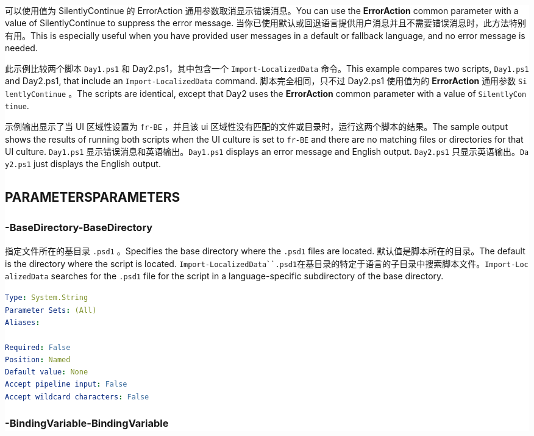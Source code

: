 <span data-ttu-id="a6067-150">可以使用值为 SilentlyContinue 的 ErrorAction 通用参数取消显示错误消息。</span><span class="sxs-lookup"><span data-stu-id="a6067-150">You can use the **ErrorAction** common parameter with a value of SilentlyContinue to suppress the error message.</span></span> <span data-ttu-id="a6067-151">当你已使用默认或回退语言提供用户消息并且不需要错误消息时，此方法特别有用。</span><span class="sxs-lookup"><span data-stu-id="a6067-151">This is especially useful when you have provided user messages in a default or fallback language, and no error message is needed.</span></span>

<span data-ttu-id="a6067-152">此示例比较两个脚本 `Day1.ps1` 和 Day2.ps1，其中包含一个 `Import-LocalizedData` 命令。</span><span class="sxs-lookup"><span data-stu-id="a6067-152">This example compares two scripts, `Day1.ps1` and Day2.ps1, that include an `Import-LocalizedData` command.</span></span> <span data-ttu-id="a6067-153">脚本完全相同，只不过 Day2.ps1 使用值为的 **ErrorAction** 通用参数 `SilentlyContinue` 。</span><span class="sxs-lookup"><span data-stu-id="a6067-153">The scripts are identical, except that Day2 uses the **ErrorAction** common parameter with a value of `SilentlyContinue`.</span></span>

<span data-ttu-id="a6067-154">示例输出显示了当 UI 区域性设置为 `fr-BE` ，并且该 ui 区域性没有匹配的文件或目录时，运行这两个脚本的结果。</span><span class="sxs-lookup"><span data-stu-id="a6067-154">The sample output shows the results of running both scripts when the UI culture is set to `fr-BE` and there are no matching files or directories for that UI culture.</span></span> <span data-ttu-id="a6067-155">`Day1.ps1` 显示错误消息和英语输出。</span><span class="sxs-lookup"><span data-stu-id="a6067-155">`Day1.ps1` displays an error message and English output.</span></span> <span data-ttu-id="a6067-156">`Day2.ps1` 只显示英语输出。</span><span class="sxs-lookup"><span data-stu-id="a6067-156">`Day2.ps1` just displays the English output.</span></span>

## <span data-ttu-id="a6067-157">PARAMETERS</span><span class="sxs-lookup"><span data-stu-id="a6067-157">PARAMETERS</span></span>

### <span data-ttu-id="a6067-158">-BaseDirectory</span><span class="sxs-lookup"><span data-stu-id="a6067-158">-BaseDirectory</span></span>

<span data-ttu-id="a6067-159">指定文件所在的基目录 `.psd1` 。</span><span class="sxs-lookup"><span data-stu-id="a6067-159">Specifies the base directory where the `.psd1` files are located.</span></span> <span data-ttu-id="a6067-160">默认值是脚本所在的目录。</span><span class="sxs-lookup"><span data-stu-id="a6067-160">The default is the directory where the script is located.</span></span> <span data-ttu-id="a6067-161">`Import-LocalizedData``.psd1`在基目录的特定于语言的子目录中搜索脚本文件。</span><span class="sxs-lookup"><span data-stu-id="a6067-161">`Import-LocalizedData` searches for the `.psd1` file for the script in a language-specific subdirectory of the base directory.</span></span>

```yaml
Type: System.String
Parameter Sets: (All)
Aliases:

Required: False
Position: Named
Default value: None
Accept pipeline input: False
Accept wildcard characters: False
```

### <span data-ttu-id="a6067-162">-BindingVariable</span><span class="sxs-lookup"><span data-stu-id="a6067-162">-BindingVariable</span></span>
